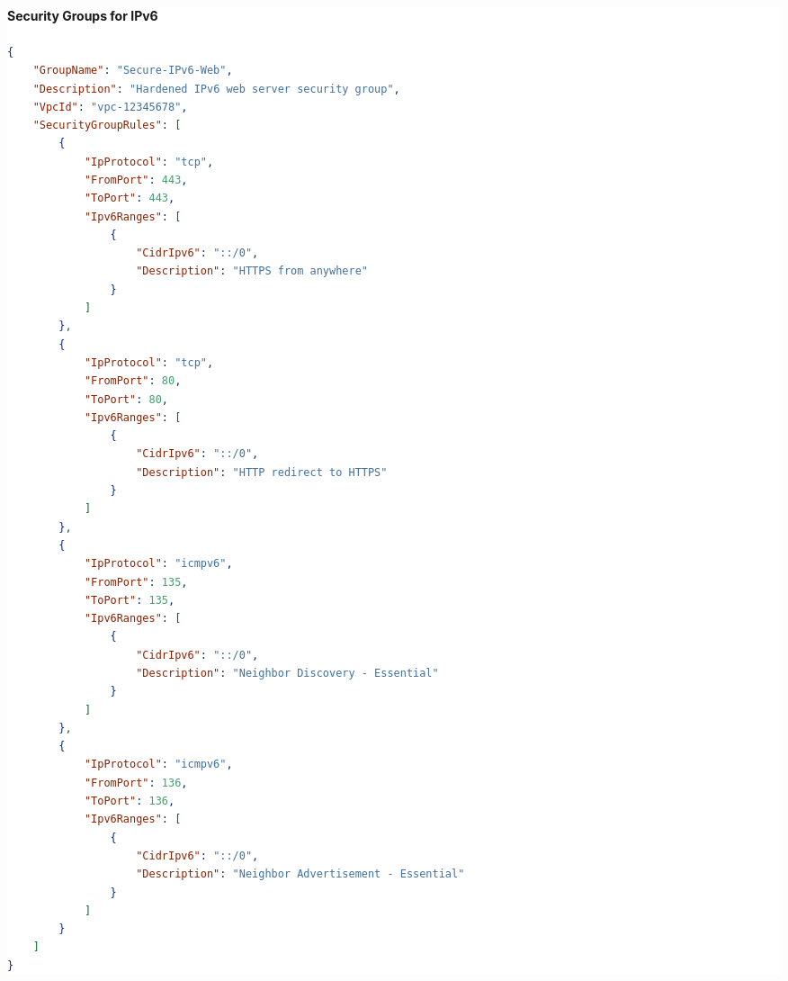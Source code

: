 #### Security Groups for IPv6

```json
{
    "GroupName": "Secure-IPv6-Web",
    "Description": "Hardened IPv6 web server security group",
    "VpcId": "vpc-12345678",
    "SecurityGroupRules": [
        {
            "IpProtocol": "tcp",
            "FromPort": 443,
            "ToPort": 443,
            "Ipv6Ranges": [
                {
                    "CidrIpv6": "::/0",
                    "Description": "HTTPS from anywhere"
                }
            ]
        },
        {
            "IpProtocol": "tcp",
            "FromPort": 80,
            "ToPort": 80,
            "Ipv6Ranges": [
                {
                    "CidrIpv6": "::/0",
                    "Description": "HTTP redirect to HTTPS"
                }
            ]
        },
        {
            "IpProtocol": "icmpv6",
            "FromPort": 135,
            "ToPort": 135,
            "Ipv6Ranges": [
                {
                    "CidrIpv6": "::/0",
                    "Description": "Neighbor Discovery - Essential"
                }
            ]
        },
        {
            "IpProtocol": "icmpv6",
            "FromPort": 136,
            "ToPort": 136,
            "Ipv6Ranges": [
                {
                    "CidrIpv6": "::/0",
                    "Description": "Neighbor Advertisement - Essential"
                }
            ]
        }
    ]
}
```
